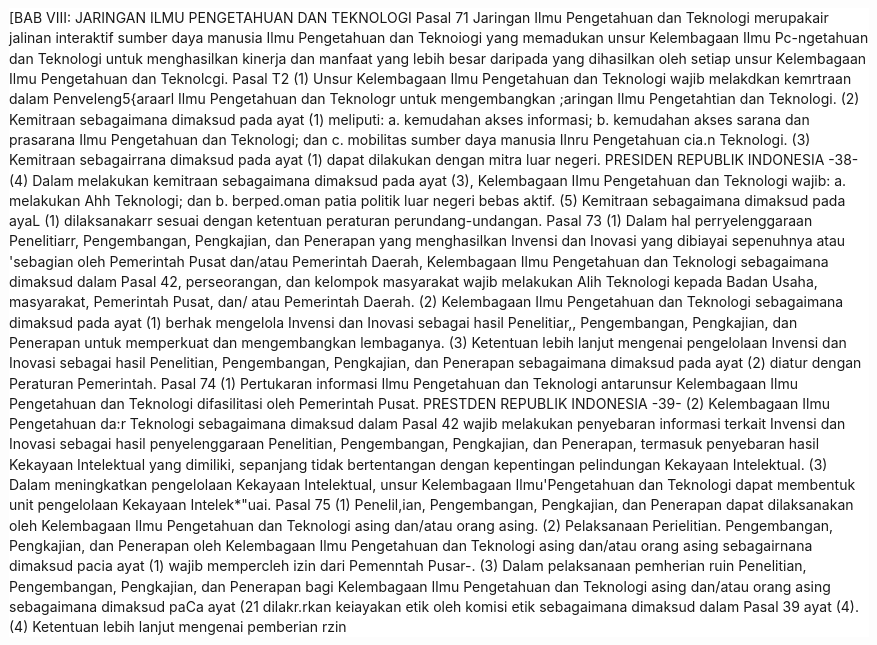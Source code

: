 #
[BAB VIII: JARINGAN ILMU PENGETAHUAN DAN TEKNOLOGI Pasal 71 Jaringan Ilmu Pengetahuan dan Teknologi merupakair jalinan interaktif sumber daya manusia Ilmu Pengetahuan dan Teknoiogi yang memadukan unsur Kelembagaan Ilmu Pc-ngetahuan dan Teknologi untuk menghasilkan kinerja dan manfaat yang lebih besar daripada yang dihasilkan oleh setiap unsur Kelembagaan Ilmu Pengetahuan dan Teknolcgi. Pasal T2 (1) Unsur Kelembagaan Ilmu Pengetahuan dan Teknologi wajib melakdkan kemrtraan dalam Penveleng5{araarl Ilmu Pengetahuan dan Teknologr untuk mengembangkan ;aringan Ilmu Pengetahtian dan Teknologi. (2) Kemitraan sebagaimana dimaksud pada ayat (1) meliputi: a. kemudahan akses informasi; b. kemudahan akses sarana dan prasarana Ilmu Pengetahuan dan Teknologi; dan c. mobilitas sumber daya manusia Ilnru Pengetahuan cia.n Teknologi. (3) Kemitraan sebagairrana dimaksud pada ayat (1) dapat dilakukan dengan mitra luar negeri. PRESIDEN REPUBLIK INDONESIA -38- (4) Dalam melakukan kemitraan sebagaimana dimaksud pada ayat (3), Kelembagaan IImu Pengetahuan dan Teknologi wajib: a. melakukan Ahh Teknologi; dan b. berped.oman patia politik luar negeri bebas aktif. (5) Kemitraan sebagaimana dimaksud pada ayaL (1) dilaksanakarr sesuai dengan ketentuan peraturan perundang-undangan. Pasal 73 (1) Dalam hal perryelenggaraan Penelitiarr, Pengembangan, Pengkajian, dan Penerapan yang menghasilkan Invensi dan Inovasi yang dibiayai sepenuhnya atau 'sebagian oleh Pemerintah Pusat dan/atau Pemerintah Daerah, Kelembagaan Ilmu Pengetahuan dan Teknologi sebagaimana dimaksud dalam Pasal 42, perseorangan, dan kelompok masyarakat wajib melakukan Alih Teknologi kepada Badan Usaha, masyarakat, Pemerintah Pusat, dan/ atau Pemerintah Daerah. (2) Kelembagaan Ilmu Pengetahuan dan Teknologi sebagaimana dimaksud pada ayat (1) berhak mengelola Invensi dan Inovasi sebagai hasil Penelitiar,, Pengembangan, Pengkajian, dan Penerapan untuk memperkuat dan mengembangkan lembaganya. (3) Ketentuan lebih lanjut mengenai pengelolaan Invensi dan Inovasi sebagai hasil Penelitian, Pengembangan, Pengkajian, dan Penerapan sebagaimana dimaksud pada ayat (2) diatur dengan Peraturan Pemerintah. Pasal 74 (1) Pertukaran informasi Ilmu Pengetahuan dan Teknologi antarunsur Kelembagaan Ilmu Pengetahuan dan Teknologi difasilitasi oleh Pemerintah Pusat. PRESTDEN REPUBLIK INDONESIA -39- (2) Kelembagaan Ilmu Pengetahuan da:r Teknologi sebagaimana dimaksud dalam Pasal 42 wajib melakukan penyebaran informasi terkait Invensi dan Inovasi sebagai hasil penyelenggaraan Penelitian, Pengembangan, Pengkajian, dan Penerapan, termasuk penyebaran hasil Kekayaan Intelektual yang dimiliki, sepanjang tidak bertentangan dengan kepentingan pelindungan Kekayaan Intelektual. (3) Dalam meningkatkan pengelolaan Kekayaan Intelektual, unsur Kelembagaan Ilmu'Pengetahuan dan Teknologi dapat membentuk unit pengelolaan Kekayaan Intelek*"uai. Pasal 75 (1) Penelil,ian, Pengembangan, Pengkajian, dan Penerapan dapat dilaksanakan oleh Kelembagaan Ilmu Pengetahuan dan Teknologi asing dan/atau orang asing. (2) Pelaksanaan Perielitian. Pengembangan, Pengkajian, dan Penerapan oleh Kelembagaan Ilmu Pengetahuan dan Teknologi asing dan/atau orang asing sebagairnana dimaksud pacia ayat (1) wajib mempercleh izin dari Pemenntah Pusar-. (3) Dalam pelaksanaan pemherian ruin Penelitian, Pengembangan, Pengkajian, dan Penerapan bagi Kelembagaan Ilmu Pengetahuan dan Teknologi asing dan/atau orang asing sebagaimana dimaksud paCa ayat (21 dilakr.rkan keiayakan etik oleh komisi etik sebagaimana dimaksud dalam Pasal 39 ayat (4). (4) Ketentuan lebih lanjut mengenai pemberian rzin